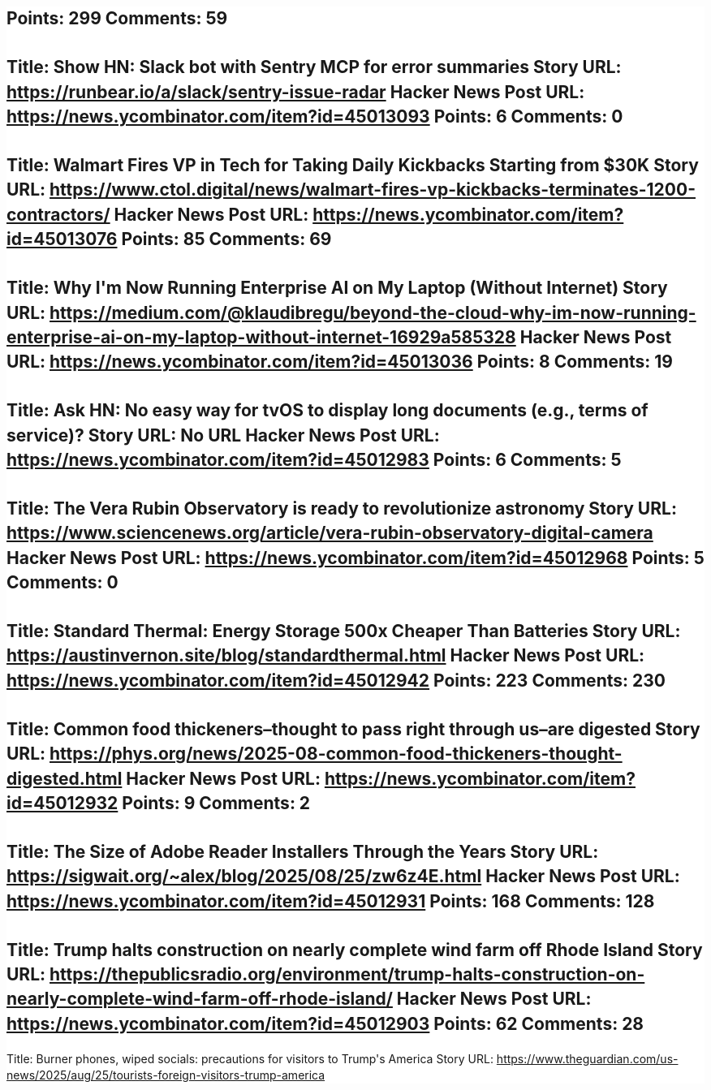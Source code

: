 Points: 299
Comments: 59
----------------------------------------
Title: Show HN: Slack bot with Sentry MCP for error summaries
Story URL: https://runbear.io/a/slack/sentry-issue-radar
Hacker News Post URL: https://news.ycombinator.com/item?id=45013093
Points: 6
Comments: 0
----------------------------------------
Title: Walmart Fires VP in Tech for Taking Daily Kickbacks Starting from $30K
Story URL: https://www.ctol.digital/news/walmart-fires-vp-kickbacks-terminates-1200-contractors/
Hacker News Post URL: https://news.ycombinator.com/item?id=45013076
Points: 85
Comments: 69
----------------------------------------
Title: Why I'm Now Running Enterprise AI on My Laptop (Without Internet)
Story URL: https://medium.com/@klaudibregu/beyond-the-cloud-why-im-now-running-enterprise-ai-on-my-laptop-without-internet-16929a585328
Hacker News Post URL: https://news.ycombinator.com/item?id=45013036
Points: 8
Comments: 19
----------------------------------------
Title: Ask HN: No easy way for tvOS to display long documents (e.g., terms of service)?
Story URL: No URL
Hacker News Post URL: https://news.ycombinator.com/item?id=45012983
Points: 6
Comments: 5
----------------------------------------
Title: The Vera Rubin Observatory is ready to revolutionize astronomy
Story URL: https://www.sciencenews.org/article/vera-rubin-observatory-digital-camera
Hacker News Post URL: https://news.ycombinator.com/item?id=45012968
Points: 5
Comments: 0
----------------------------------------
Title: Standard Thermal: Energy Storage 500x Cheaper Than Batteries
Story URL: https://austinvernon.site/blog/standardthermal.html
Hacker News Post URL: https://news.ycombinator.com/item?id=45012942
Points: 223
Comments: 230
----------------------------------------
Title: Common food thickeners–thought to pass right through us–are digested
Story URL: https://phys.org/news/2025-08-common-food-thickeners-thought-digested.html
Hacker News Post URL: https://news.ycombinator.com/item?id=45012932
Points: 9
Comments: 2
----------------------------------------
Title: The Size of Adobe Reader Installers Through the Years
Story URL: https://sigwait.org/~alex/blog/2025/08/25/zw6z4E.html
Hacker News Post URL: https://news.ycombinator.com/item?id=45012931
Points: 168
Comments: 128
----------------------------------------
Title: Trump halts construction on nearly complete wind farm off Rhode Island
Story URL: https://thepublicsradio.org/environment/trump-halts-construction-on-nearly-complete-wind-farm-off-rhode-island/
Hacker News Post URL: https://news.ycombinator.com/item?id=45012903
Points: 62
Comments: 28
----------------------------------------
Title: Burner phones, wiped socials: precautions for visitors to Trump's America
Story URL: https://www.theguardian.com/us-news/2025/aug/25/tourists-foreign-visitors-trump-america